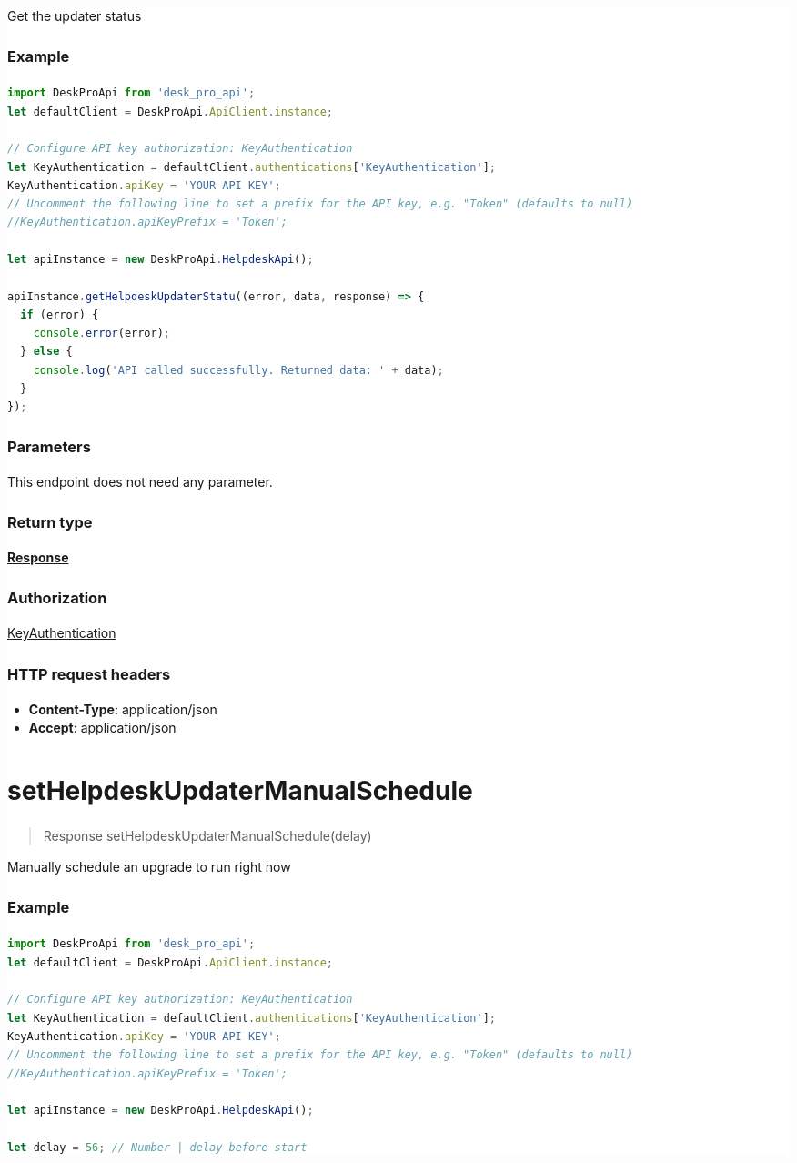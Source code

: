 
Get the updater status

### Example
```javascript
import DeskProApi from 'desk_pro_api';
let defaultClient = DeskProApi.ApiClient.instance;

// Configure API key authorization: KeyAuthentication
let KeyAuthentication = defaultClient.authentications['KeyAuthentication'];
KeyAuthentication.apiKey = 'YOUR API KEY';
// Uncomment the following line to set a prefix for the API key, e.g. "Token" (defaults to null)
//KeyAuthentication.apiKeyPrefix = 'Token';

let apiInstance = new DeskProApi.HelpdeskApi();

apiInstance.getHelpdeskUpdaterStatu((error, data, response) => {
  if (error) {
    console.error(error);
  } else {
    console.log('API called successfully. Returned data: ' + data);
  }
});
```

### Parameters
This endpoint does not need any parameter.

### Return type

[**Response**](Response.md)

### Authorization

[KeyAuthentication](../README.md#KeyAuthentication)

### HTTP request headers

 - **Content-Type**: application/json
 - **Accept**: application/json

<a name="setHelpdeskUpdaterManualSchedule"></a>
# **setHelpdeskUpdaterManualSchedule**
> Response setHelpdeskUpdaterManualSchedule(delay)



Manually schedule an upgrade to run right now

### Example
```javascript
import DeskProApi from 'desk_pro_api';
let defaultClient = DeskProApi.ApiClient.instance;

// Configure API key authorization: KeyAuthentication
let KeyAuthentication = defaultClient.authentications['KeyAuthentication'];
KeyAuthentication.apiKey = 'YOUR API KEY';
// Uncomment the following line to set a prefix for the API key, e.g. "Token" (defaults to null)
//KeyAuthentication.apiKeyPrefix = 'Token';

let apiInstance = new DeskProApi.HelpdeskApi();

let delay = 56; // Number | delay before start


```